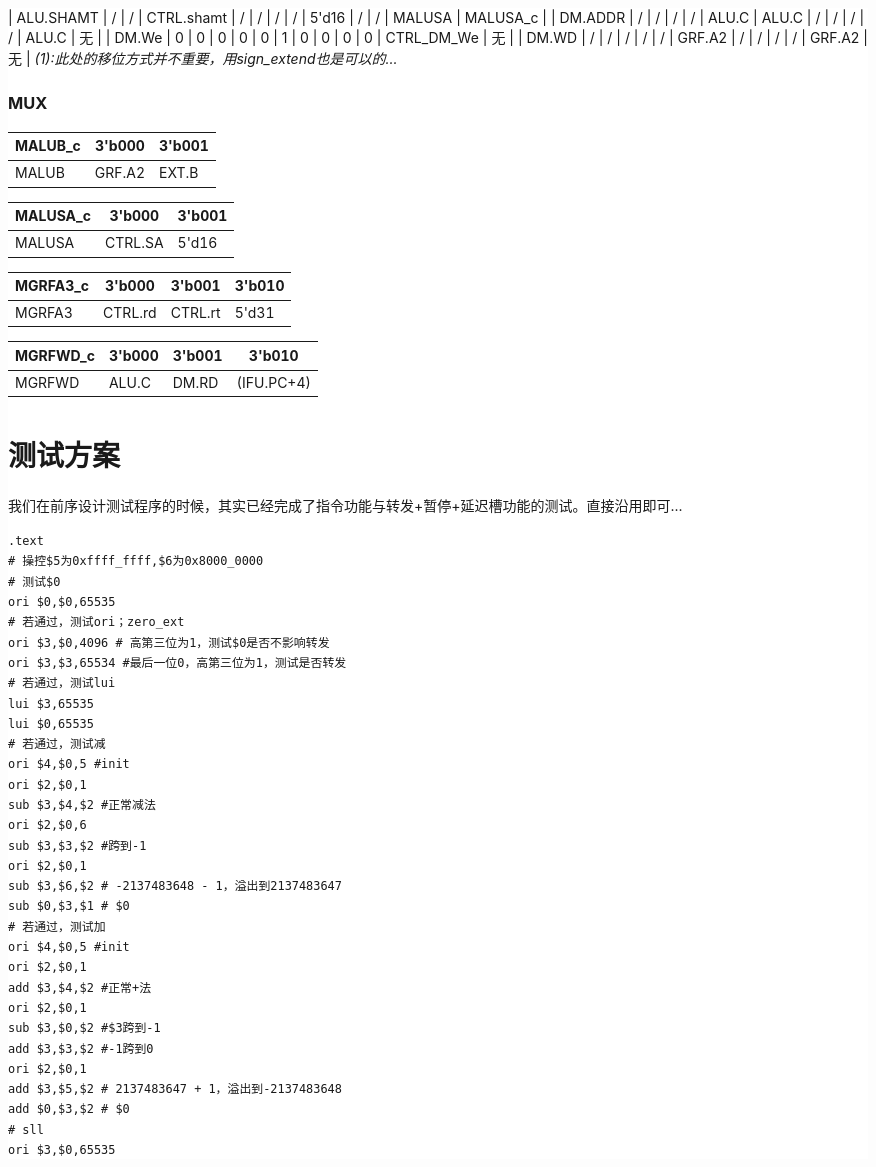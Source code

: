 | ALU.SHAMT | /        | /        | CTRL.shamt | /        | /        | /        | /         | 5'd16    | /          | /         | MALUSA          | MALUSA_c |
| DM.ADDR   | /        | /        | /          | /        | ALU.C    | ALU.C    | /         | /        | /          | /         | ALU.C           | 无        |
| DM.We     | 0        | 0        | 0          | 0        | 0        | 1        | 0         | 0        | 0          | 0         | CTRL_DM_We      | 无        |
| DM.WD     | /        | /        | /          | /        | /        | GRF.A2   | /         | /        | /          | /         | GRF.A2          | 无        |
*(1):此处的移位方式并不重要，用sign_extend也是可以的...*

### MUX

| MALUB_c | 3'b000 | 3'b001 |
| ------- | ------ | ------ |
| MALUB   | GRF.A2 | EXT.B  |

| MALUSA_c | 3'b000  | 3'b001 |
| -------- | ------- | ------ |
| MALUSA   | CTRL.SA | 5'd16  |

| MGRFA3_c | 3'b000  | 3'b001  | 3'b010 |
| -------- | ------- | ------- | ------ |
| MGRFA3   | CTRL.rd | CTRL.rt | 5'd31  |

| MGRFWD_c | 3'b000 | 3'b001 | 3'b010     |
| -------- | ------ | ------ | ---------- |
| MGRFWD   | ALU.C  | DM.RD  | (IFU.PC+4) |

# 测试方案

我们在前序设计测试程序的时候，其实已经完成了指令功能与转发+暂停+延迟槽功能的测试。直接沿用即可...

```
.text
# 操控$5为0xffff_ffff,$6为0x8000_0000
# 测试$0
ori $0,$0,65535
# 若通过，测试ori；zero_ext
ori $3,$0,4096 # 高第三位为1，测试$0是否不影响转发
ori $3,$3,65534 #最后一位0，高第三位为1，测试是否转发
# 若通过，测试lui
lui $3,65535
lui $0,65535
# 若通过，测试减
ori $4,$0,5 #init
ori $2,$0,1
sub $3,$4,$2 #正常减法
ori $2,$0,6
sub $3,$3,$2 #跨到-1
ori $2,$0,1
sub $3,$6,$2 # -2137483648 - 1，溢出到2137483647
sub $0,$3,$1 # $0
# 若通过，测试加
ori $4,$0,5 #init
ori $2,$0,1
add $3,$4,$2 #正常+法
ori $2,$0,1
sub $3,$0,$2 #$3跨到-1
add $3,$3,$2 #-1跨到0
ori $2,$0,1
add $3,$5,$2 # 2137483647 + 1，溢出到-2137483648
add $0,$3,$2 # $0
# sll
ori $3,$0,65535 
```